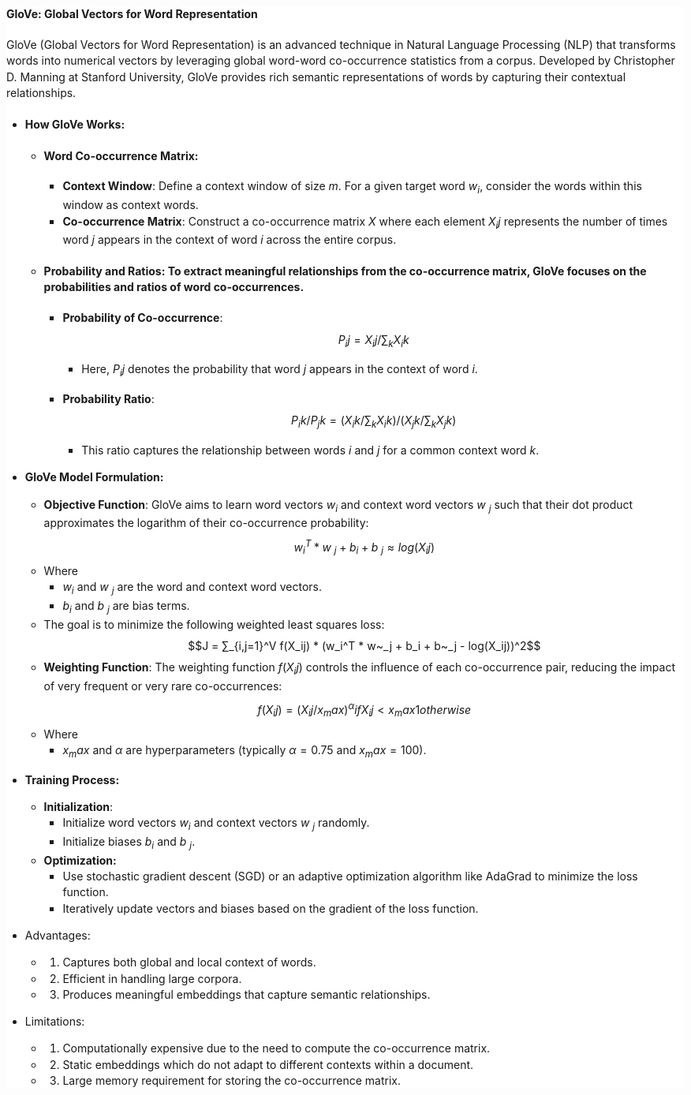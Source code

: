 

#### GloVe: Global Vectors for Word Representation
   GloVe (Global Vectors for Word Representation) is an advanced technique in Natural Language Processing (NLP) that transforms words into numerical vectors by leveraging global word-word co-occurrence statistics from a corpus. Developed by Christopher D. Manning at Stanford University, GloVe provides rich semantic representations of words by capturing their contextual relationships.
  - #### **How GloVe Works:**
      - #### **Word Co-occurrence Matrix:**
          - **Context Window**: Define a context window of size $m$. For a given target word $w_i$, consider the words within this window as context words.
          - **Co-occurrence Matrix**: Construct a co-occurrence matrix $X$ where each element $X_ij$ represents the number of times word $j$ appears in the context of word $i$ across the entire corpus.

      - ####  **Probability and Ratios:**  To extract meaningful relationships from the co-occurrence matrix, GloVe focuses on the probabilities and ratios of word co-occurrences.
        - **Probability of Co-occurrence**:
           $$P_ij = X_ij / ∑_k X_ik$$
          - Here, $P_ij$ denotes the probability that word $j$ appears in the context of word $i$.

        - **Probability Ratio**:
           $$P_ik / P_jk = (X_ik / ∑_k X_ik) / (X_jk / ∑_k X_jk)$$
          - This ratio captures the relationship between words $i$ and $j$ for a common context word $k$.

  -  **GloVe Model Formulation:**
      - **Objective Function**: GloVe aims to learn word vectors $w_i$ and context word vectors $w~_j$ such that their dot product approximates the logarithm of their co-occurrence probability:
        $$w_i^T * w~_j + b_i + b~_j ≈ log(X_ij)$$
      - Where
        - $w_i$ and $w~_j$ are the word and context word vectors.
        - $b_i$ and $b~_j$ are bias terms.
      - The goal is to minimize the following weighted least squares loss:
        $$J = ∑_{i,j=1}^V f(X_ij) * (w_i^T * w~_j + b_i + b~_j - log(X_ij))^2$$
      - **Weighting Function**: The weighting function $f(X_ij)$ controls the influence of each co-occurrence pair, reducing the impact of very frequent or very rare co-occurrences:
        $$f(X_ij) = {(X_ij / x_max)^α if X_ij < x_max1 otherwise}$$
      - Where
        - $x_max$ and $α$ are hyperparameters (typically $α = 0.75$ and $x_max = 100$).

  -  **Training Process:**
      - **Initialization**:
         - Initialize word vectors $w_i$ and context vectors $w~_j$ randomly.
         - Initialize biases $b_i$ and $b~_j$.
      - **Optimization:**
         - Use stochastic gradient descent (SGD) or an adaptive optimization algorithm like AdaGrad to minimize the loss function.
         - Iteratively update vectors and biases based on the gradient of the loss function.
   - Advantages:
       - 1. Captures both global and local context of words.
       - 2. Efficient in handling large corpora.
       - 3. Produces meaningful embeddings that capture semantic relationships.

   - Limitations:
      - 1. Computationally expensive due to the need to compute the co-occurrence matrix.
      - 2. Static embeddings which do not adapt to different contexts within a document.
      - 3. Large memory requirement for storing the co-occurrence matrix.

